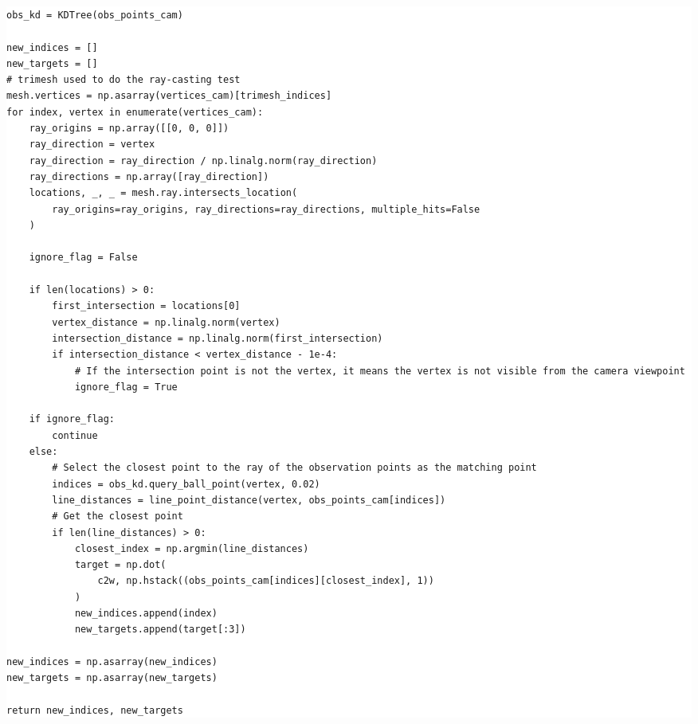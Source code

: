     obs_kd = KDTree(obs_points_cam)

    new_indices = []
    new_targets = []
    # trimesh used to do the ray-casting test
    mesh.vertices = np.asarray(vertices_cam)[trimesh_indices]
    for index, vertex in enumerate(vertices_cam):
        ray_origins = np.array([[0, 0, 0]])
        ray_direction = vertex
        ray_direction = ray_direction / np.linalg.norm(ray_direction)
        ray_directions = np.array([ray_direction])
        locations, _, _ = mesh.ray.intersects_location(
            ray_origins=ray_origins, ray_directions=ray_directions, multiple_hits=False
        )

        ignore_flag = False

        if len(locations) > 0:
            first_intersection = locations[0]
            vertex_distance = np.linalg.norm(vertex)
            intersection_distance = np.linalg.norm(first_intersection)
            if intersection_distance < vertex_distance - 1e-4:
                # If the intersection point is not the vertex, it means the vertex is not visible from the camera viewpoint
                ignore_flag = True

        if ignore_flag:
            continue
        else:
            # Select the closest point to the ray of the observation points as the matching point
            indices = obs_kd.query_ball_point(vertex, 0.02)
            line_distances = line_point_distance(vertex, obs_points_cam[indices])
            # Get the closest point
            if len(line_distances) > 0:
                closest_index = np.argmin(line_distances)
                target = np.dot(
                    c2w, np.hstack((obs_points_cam[indices][closest_index], 1))
                )
                new_indices.append(index)
                new_targets.append(target[:3])

    new_indices = np.asarray(new_indices)
    new_targets = np.asarray(new_targets)

    return new_indices, new_targets


